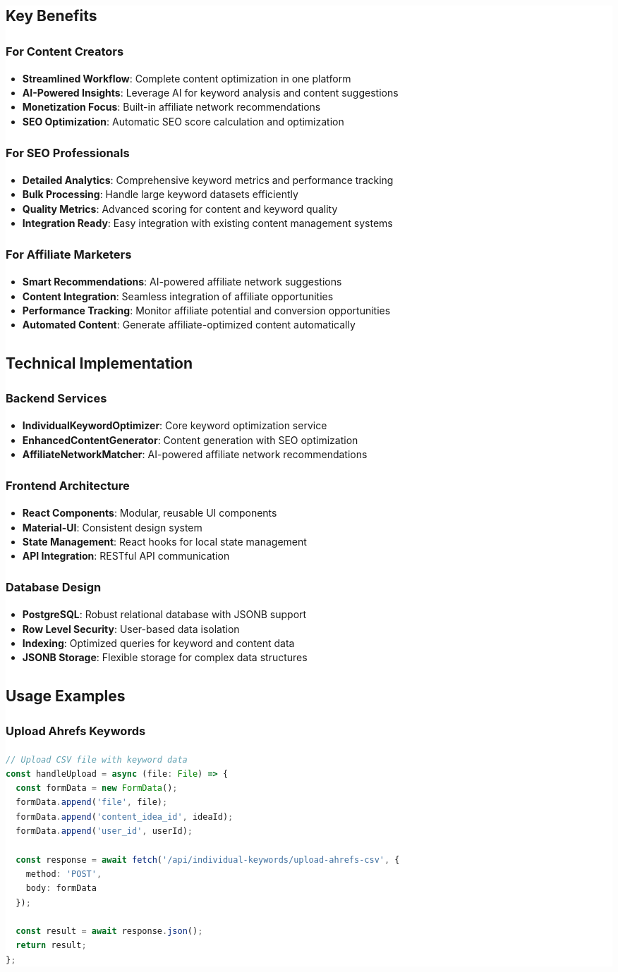 ## Key Benefits

### For Content Creators
- **Streamlined Workflow**: Complete content optimization in one platform
- **AI-Powered Insights**: Leverage AI for keyword analysis and content suggestions
- **Monetization Focus**: Built-in affiliate network recommendations
- **SEO Optimization**: Automatic SEO score calculation and optimization

### For SEO Professionals
- **Detailed Analytics**: Comprehensive keyword metrics and performance tracking
- **Bulk Processing**: Handle large keyword datasets efficiently
- **Quality Metrics**: Advanced scoring for content and keyword quality
- **Integration Ready**: Easy integration with existing content management systems

### For Affiliate Marketers
- **Smart Recommendations**: AI-powered affiliate network suggestions
- **Content Integration**: Seamless integration of affiliate opportunities
- **Performance Tracking**: Monitor affiliate potential and conversion opportunities
- **Automated Content**: Generate affiliate-optimized content automatically

## Technical Implementation

### Backend Services
- **IndividualKeywordOptimizer**: Core keyword optimization service
- **EnhancedContentGenerator**: Content generation with SEO optimization
- **AffiliateNetworkMatcher**: AI-powered affiliate network recommendations

### Frontend Architecture
- **React Components**: Modular, reusable UI components
- **Material-UI**: Consistent design system
- **State Management**: React hooks for local state management
- **API Integration**: RESTful API communication

### Database Design
- **PostgreSQL**: Robust relational database with JSONB support
- **Row Level Security**: User-based data isolation
- **Indexing**: Optimized queries for keyword and content data
- **JSONB Storage**: Flexible storage for complex data structures

## Usage Examples

### Upload Ahrefs Keywords
```typescript
// Upload CSV file with keyword data
const handleUpload = async (file: File) => {
  const formData = new FormData();
  formData.append('file', file);
  formData.append('content_idea_id', ideaId);
  formData.append('user_id', userId);
  
  const response = await fetch('/api/individual-keywords/upload-ahrefs-csv', {
    method: 'POST',
    body: formData
  });
  
  const result = await response.json();
  return result;
};
```
